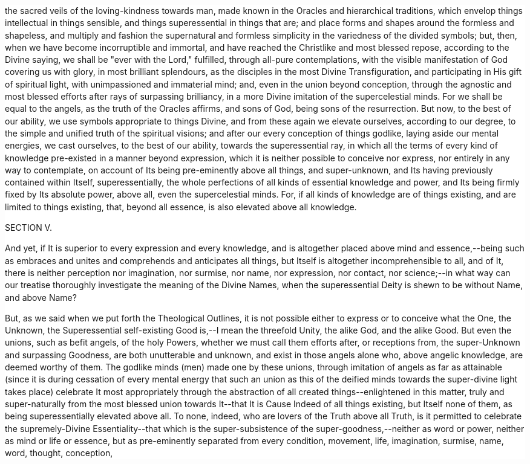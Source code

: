    the sacred veils of the loving-kindness towards man, made known in the
   Oracles and hierarchical traditions, which envelop things intellectual
   in things sensible, and things superessential in things that are; and
   place forms and shapes around the formless and shapeless, and multiply
   and fashion the supernatural and formless simplicity in the variedness
   of the divided symbols; but, then, when we have become incorruptible
   and immortal, and have reached the Christlike and most blessed repose,
   according to the Divine saying, we shall be "ever with the Lord,"
   fulfilled, through all-pure contemplations, with the visible
   manifestation of God covering us with glory, in most brilliant
   splendours, as the disciples in the most Divine Transfiguration, and
   participating in His gift of spiritual light, with unimpassioned and
   immaterial mind; and, even in the union beyond conception, through the
   agnostic and most blessed efforts after rays of surpassing brilliancy,
   in a more Divine imitation of the supercelestial minds. For we shall be
   equal to the angels, as the truth of the Oracles affirms, and sons of
   God, being sons of the resurrection. But now, to the best of our
   ability, we use symbols appropriate to things Divine, and from these
   again we elevate ourselves, according to our degree, to the simple and
   unified truth of the spiritual visions; and after our every conception
   of things godlike, laying aside our mental energies, we cast ourselves,
   to the best of our ability, towards the superessential ray, in which
   all the terms of every kind of knowledge pre-existed in a manner beyond
   expression, which it is neither possible to conceive nor express, nor
   entirely in any way to contemplate, on account of Its being
   pre-eminently above all things, and super-unknown, and Its having
   previously contained within Itself, superessentially, the whole
   perfections of all kinds of essential knowledge and power, and Its
   being firmly fixed by Its absolute power, above all, even the
   supercelestial minds. For, if all kinds of knowledge are of things
   existing, and are limited to things existing, that, beyond all essence,
   is also elevated above all knowledge.

   SECTION V.

   And yet, if It is superior to every expression and every knowledge, and
   is altogether placed above mind and essence,--being such as embraces
   and unites and comprehends and anticipates all things, but Itself is
   altogether incomprehensible to all, and of It, there is neither
   perception nor imagination, nor surmise, nor name, nor expression, nor
   contact, nor science;--in what way can our treatise thoroughly
   investigate the meaning of the Divine Names, when the superessential
   Deity is shewn to be without Name, and above Name?

   But, as we said when we put forth the Theological Outlines, it is not
   possible either to express or to conceive what the One, the Unknown,
   the Superessential self-existing Good is,--I mean the threefold Unity,
   the alike God, and the alike Good. But even the unions, such as befit
   angels, of the holy Powers, whether we must call them efforts after, or
   receptions from, the super-Unknown and surpassing Goodness, are both
   unutterable and unknown, and exist in those angels alone who, above
   angelic knowledge, are deemed worthy of them. The godlike minds (men)
   made one by these unions, through imitation of angels as far as
   attainable (since it is during cessation of every mental energy that
   such an union as this of the deified minds towards the super-divine
   light takes place) celebrate It most appropriately through the
   abstraction of all created things--enlightened in this matter, truly
   and super-naturally from the most blessed union towards It--that It is
   Cause Indeed of all things existing, but Itself none of them, as being
   superessentially elevated above all. To none, indeed, who are lovers of
   the Truth above all Truth, is it permitted to celebrate the
   supremely-Divine Essentiality--that which is the super-subsistence of
   the super-goodness,--neither as word or power, neither as mind or life
   or essence, but as pre-eminently separated from every condition,
   movement, life, imagination, surmise, name, word, thought, conception,